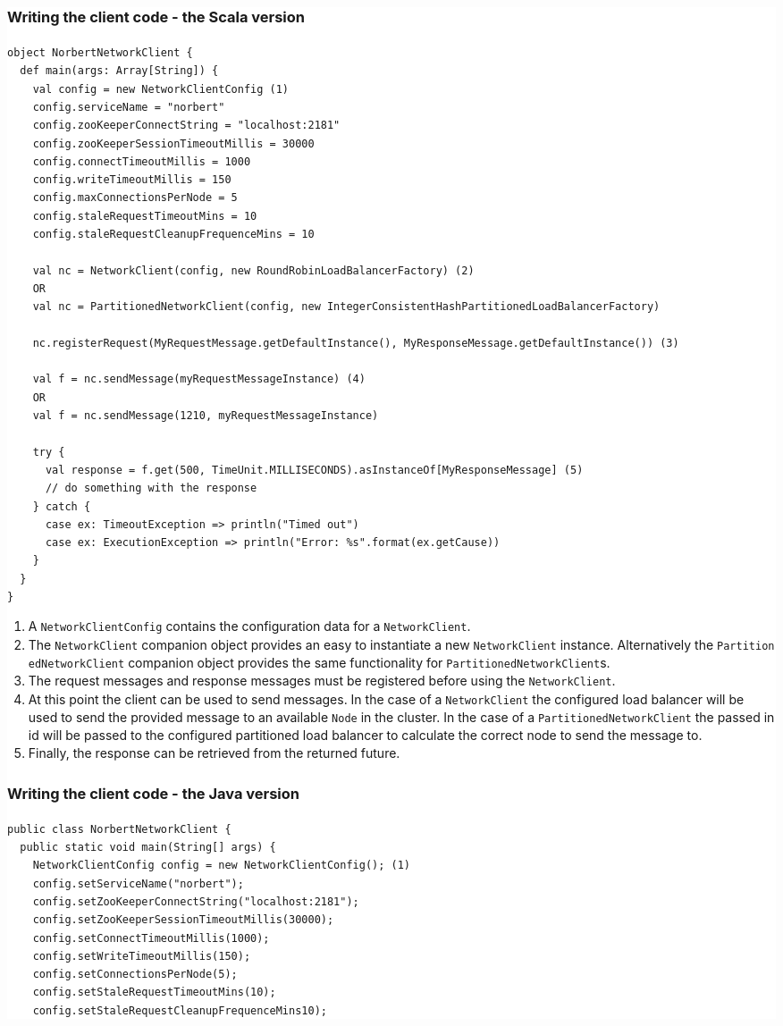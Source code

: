 ### Writing the client code - the Scala version

    object NorbertNetworkClient {
      def main(args: Array[String]) {
        val config = new NetworkClientConfig (1)
        config.serviceName = "norbert"
        config.zooKeeperConnectString = "localhost:2181"
        config.zooKeeperSessionTimeoutMillis = 30000
        config.connectTimeoutMillis = 1000
        config.writeTimeoutMillis = 150
        config.maxConnectionsPerNode = 5
        config.staleRequestTimeoutMins = 10
        config.staleRequestCleanupFrequenceMins = 10
    
        val nc = NetworkClient(config, new RoundRobinLoadBalancerFactory) (2)
        OR
        val nc = PartitionedNetworkClient(config, new IntegerConsistentHashPartitionedLoadBalancerFactory)
        
        nc.registerRequest(MyRequestMessage.getDefaultInstance(), MyResponseMessage.getDefaultInstance()) (3)
    
        val f = nc.sendMessage(myRequestMessageInstance) (4)
        OR
        val f = nc.sendMessage(1210, myRequestMessageInstance)
    
        try {
          val response = f.get(500, TimeUnit.MILLISECONDS).asInstanceOf[MyResponseMessage] (5)
          // do something with the response
        } catch {
          case ex: TimeoutException => println("Timed out")
          case ex: ExecutionException => println("Error: %s".format(ex.getCause))
        }    
      }
    }

1. A `NetworkClientConfig` contains the configuration data for a `NetworkClient`.
2. The `NetworkClient` companion object provides an easy to instantiate a new `NetworkClient` instance. Alternatively the `PartitionedNetworkClient` companion object provides the same functionality for `PartitionedNetworkClient`s.
3. The request messages and response messages must be registered before using the `NetworkClient`.
4. At this point the client can be used to send messages. In the case of a `NetworkClient` the configured load balancer will be used to send the  provided message to an available `Node` in the cluster. In the case of a `PartitionedNetworkClient` the passed in id will be passed to the configured partitioned load balancer to calculate the correct node to send the message to.
5. Finally, the response can be retrieved from the returned future.

### Writing the client code - the Java version

    public class NorbertNetworkClient {
      public static void main(String[] args) {
        NetworkClientConfig config = new NetworkClientConfig(); (1)
        config.setServiceName("norbert");
        config.setZooKeeperConnectString("localhost:2181");
        config.setZooKeeperSessionTimeoutMillis(30000);
        config.setConnectTimeoutMillis(1000);
        config.setWriteTimeoutMillis(150);
        config.setConnectionsPerNode(5);
        config.setStaleRequestTimeoutMins(10);
        config.setStaleRequestCleanupFrequenceMins10);
